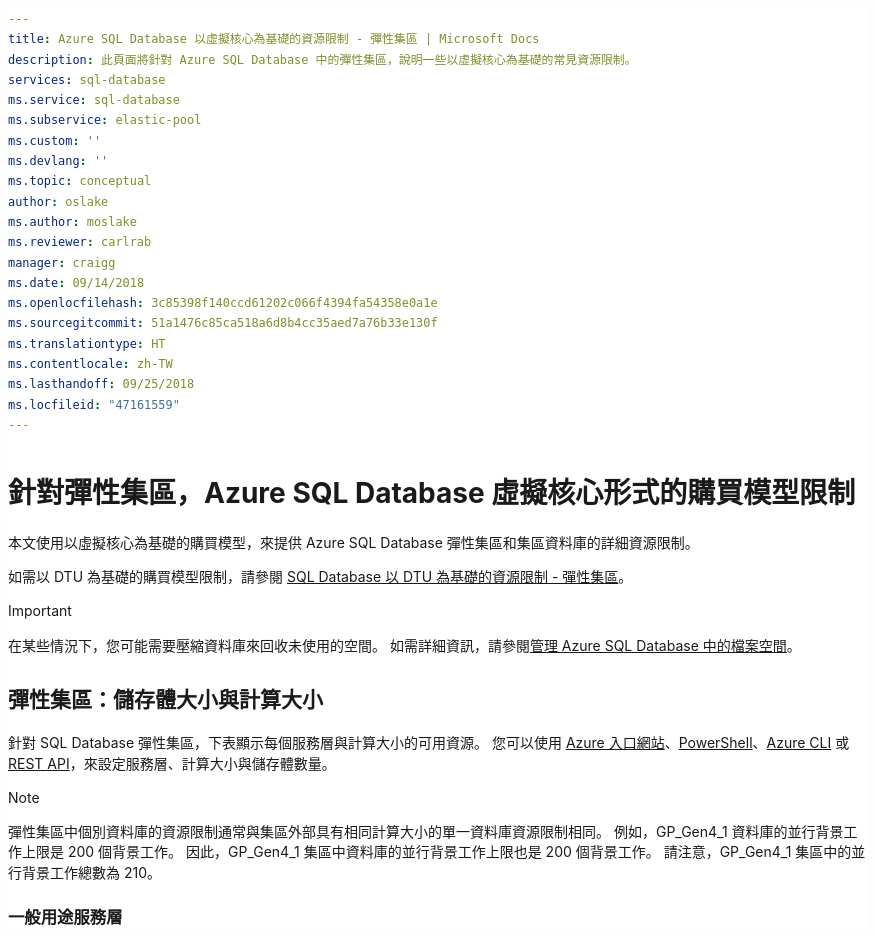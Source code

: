 ```yaml
---
title: Azure SQL Database 以虛擬核心為基礎的資源限制 - 彈性集區 | Microsoft Docs
description: 此頁面將針對 Azure SQL Database 中的彈性集區，說明一些以虛擬核心為基礎的常見資源限制。
services: sql-database
ms.service: sql-database
ms.subservice: elastic-pool
ms.custom: ''
ms.devlang: ''
ms.topic: conceptual
author: oslake
ms.author: moslake
ms.reviewer: carlrab
manager: craigg
ms.date: 09/14/2018
ms.openlocfilehash: 3c85398f140ccd61202c066f4394fa54358e0a1e
ms.sourcegitcommit: 51a1476c85ca518a6d8b4cc35aed7a76b33e130f
ms.translationtype: HT
ms.contentlocale: zh-TW
ms.lasthandoff: 09/25/2018
ms.locfileid: "47161559"
---
```

# <a name="azure-sql-database-vcore-based-purchasing-model-limits-for-elastic-pools"></a>針對彈性集區，Azure SQL Database 虛擬核心形式的購買模型限制

本文使用以虛擬核心為基礎的購買模型，來提供 Azure SQL Database 彈性集區和集區資料庫的詳細資源限制。

如需以 DTU 為基礎的購買模型限制，請參閱 [SQL Database 以 DTU 為基礎的資源限制 - 彈性集區](sql-database-dtu-resource-limits-elastic-pools.md)。

> [!IMPORTANT]
> 在某些情況下，您可能需要壓縮資料庫來回收未使用的空間。 如需詳細資訊，請參閱[管理 Azure SQL Database 中的檔案空間](sql-database-file-space-management.md)。

## <a name="elastic-pool-storage-sizes-and-compute-sizes"></a>彈性集區：儲存體大小與計算大小

針對 SQL Database 彈性集區，下表顯示每個服務層與計算大小的可用資源。 您可以使用 [Azure 入口網站](sql-database-elastic-pool-manage.md#azure-portal-manage-elastic-pools-and-pooled-databases)、[PowerShell](sql-database-elastic-pool-manage.md#powershell-manage-elastic-pools-and-pooled-databases)、[Azure CLI](sql-database-elastic-pool-manage.md#azure-cli-manage-elastic-pools-and-pooled-databases) 或 [REST API](sql-database-elastic-pool-manage.md#rest-api-manage-elastic-pools-and-pooled-databases)，來設定服務層、計算大小與儲存體數量。

> [!NOTE]
> 彈性集區中個別資料庫的資源限制通常與集區外部具有相同計算大小的單一資料庫資源限制相同。 例如，GP_Gen4_1 資料庫的並行背景工作上限是 200 個背景工作。 因此，GP_Gen4_1 集區中資料庫的並行背景工作上限也是 200 個背景工作。 請注意，GP_Gen4_1 集區中的並行背景工作總數為 210。

### <a name="general-purpose-service-tier"></a>一般用途服務層
